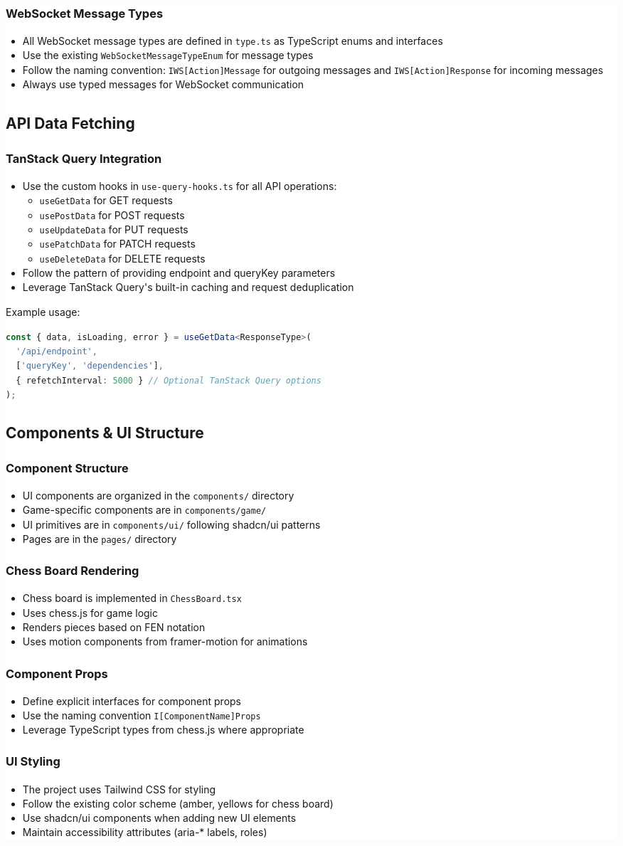 ### WebSocket Message Types
- All WebSocket message types are defined in `type.ts` as TypeScript enums and interfaces
- Use the existing `WebSocketMessageTypeEnum` for message types
- Follow the naming convention: `IWS[Action]Message` for outgoing messages and `IWS[Action]Response` for incoming messages
- Always use typed messages for WebSocket communication

## API Data Fetching

### TanStack Query Integration
- Use the custom hooks in `use-query-hooks.ts` for all API operations:
  - `useGetData` for GET requests
  - `usePostData` for POST requests
  - `useUpdateData` for PUT requests
  - `usePatchData` for PATCH requests
  - `useDeleteData` for DELETE requests
- Follow the pattern of providing endpoint and queryKey parameters
- Leverage TanStack Query's built-in caching and request deduplication

Example usage:
```typescript
const { data, isLoading, error } = useGetData<ResponseType>(
  '/api/endpoint',
  ['queryKey', 'dependencies'],
  { refetchInterval: 5000 } // Optional TanStack Query options
);
```

## Components & UI Structure

### Component Structure
- UI components are organized in the `components/` directory
- Game-specific components are in `components/game/`
- UI primitives are in `components/ui/` following shadcn/ui patterns
- Pages are in the `pages/` directory

### Chess Board Rendering
- Chess board is implemented in `ChessBoard.tsx`
- Uses chess.js for game logic
- Renders pieces based on FEN notation
- Uses motion components from framer-motion for animations

### Component Props
- Define explicit interfaces for component props
- Use the naming convention `I[ComponentName]Props`
- Leverage TypeScript types from chess.js where appropriate

### UI Styling
- The project uses Tailwind CSS for styling
- Follow the existing color scheme (amber, yellows for chess board)
- Use shadcn/ui components when adding new UI elements
- Maintain accessibility attributes (aria-* labels, roles)
